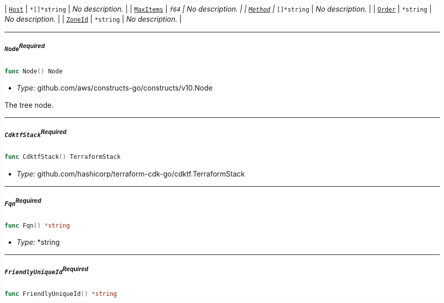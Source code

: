| <code><a href="#@cdktf/provider-cloudflare.dataCloudflareApiShieldOperations.DataCloudflareApiShieldOperations.property.host">Host</a></code> | <code>*[]*string</code> | *No description.* |
| <code><a href="#@cdktf/provider-cloudflare.dataCloudflareApiShieldOperations.DataCloudflareApiShieldOperations.property.maxItems">MaxItems</a></code> | <code>*f64</code> | *No description.* |
| <code><a href="#@cdktf/provider-cloudflare.dataCloudflareApiShieldOperations.DataCloudflareApiShieldOperations.property.method">Method</a></code> | <code>*[]*string</code> | *No description.* |
| <code><a href="#@cdktf/provider-cloudflare.dataCloudflareApiShieldOperations.DataCloudflareApiShieldOperations.property.order">Order</a></code> | <code>*string</code> | *No description.* |
| <code><a href="#@cdktf/provider-cloudflare.dataCloudflareApiShieldOperations.DataCloudflareApiShieldOperations.property.zoneId">ZoneId</a></code> | <code>*string</code> | *No description.* |

---

##### `Node`<sup>Required</sup> <a name="Node" id="@cdktf/provider-cloudflare.dataCloudflareApiShieldOperations.DataCloudflareApiShieldOperations.property.node"></a>

```go
func Node() Node
```

- *Type:* github.com/aws/constructs-go/constructs/v10.Node

The tree node.

---

##### `CdktfStack`<sup>Required</sup> <a name="CdktfStack" id="@cdktf/provider-cloudflare.dataCloudflareApiShieldOperations.DataCloudflareApiShieldOperations.property.cdktfStack"></a>

```go
func CdktfStack() TerraformStack
```

- *Type:* github.com/hashicorp/terraform-cdk-go/cdktf.TerraformStack

---

##### `Fqn`<sup>Required</sup> <a name="Fqn" id="@cdktf/provider-cloudflare.dataCloudflareApiShieldOperations.DataCloudflareApiShieldOperations.property.fqn"></a>

```go
func Fqn() *string
```

- *Type:* *string

---

##### `FriendlyUniqueId`<sup>Required</sup> <a name="FriendlyUniqueId" id="@cdktf/provider-cloudflare.dataCloudflareApiShieldOperations.DataCloudflareApiShieldOperations.property.friendlyUniqueId"></a>

```go
func FriendlyUniqueId() *string
```
